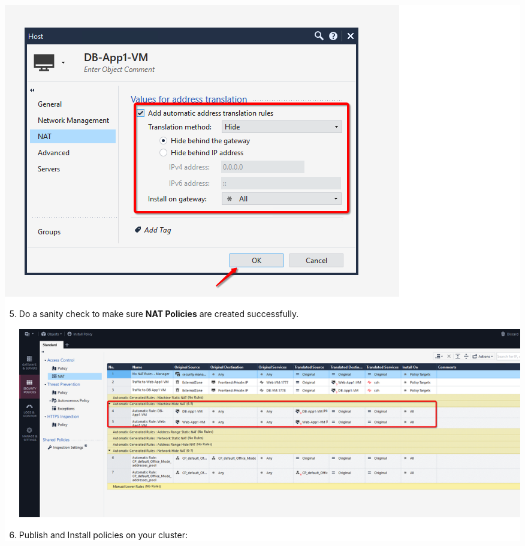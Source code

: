    ![](../common/images/Outbound-Support-Config-2.png " ")

5. Do a sanity check to make sure **NAT Policies** are created successfully.

   ![](../common/images/Outbound-Support-Config-3.png " ")

6. Publish and Install policies on your cluster:
